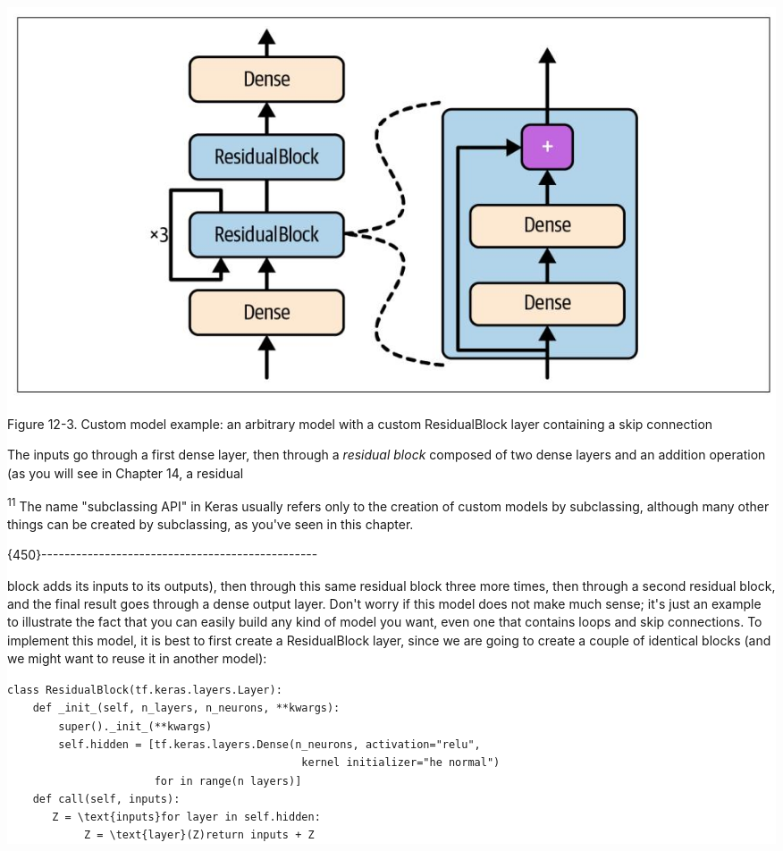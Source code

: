 ![](img/_page_449_Figure_4.jpeg)

Figure 12-3. Custom model example: an arbitrary model with a custom ResidualBlock layer containing a skip connection

The inputs go through a first dense layer, then through a *residual block* composed of two dense layers and an addition operation (as you will see in Chapter 14, a residual

<sup>11</sup> The name "subclassing API" in Keras usually refers only to the creation of custom models by subclassing, although many other things can be created by subclassing, as you've seen in this chapter.

{450}------------------------------------------------

block adds its inputs to its outputs), then through this same residual block three more times, then through a second residual block, and the final result goes through a dense output layer. Don't worry if this model does not make much sense; it's just an example to illustrate the fact that you can easily build any kind of model you want, even one that contains loops and skip connections. To implement this model, it is best to first create a ResidualBlock layer, since we are going to create a couple of identical blocks (and we might want to reuse it in another model):

```
class ResidualBlock(tf.keras.layers.Layer):
    def _init_(self, n_layers, n_neurons, **kwargs):
        super()._init_(**kwargs)
        self.hidden = [tf.keras.layers.Dense(n_neurons, activation="relu",
                                              kernel initializer="he normal")
                       for in range(n layers)]
    def call(self, inputs):
       Z = \text{inputs}for layer in self.hidden:
            Z = \text{layer}(Z)return inputs + Z
```
